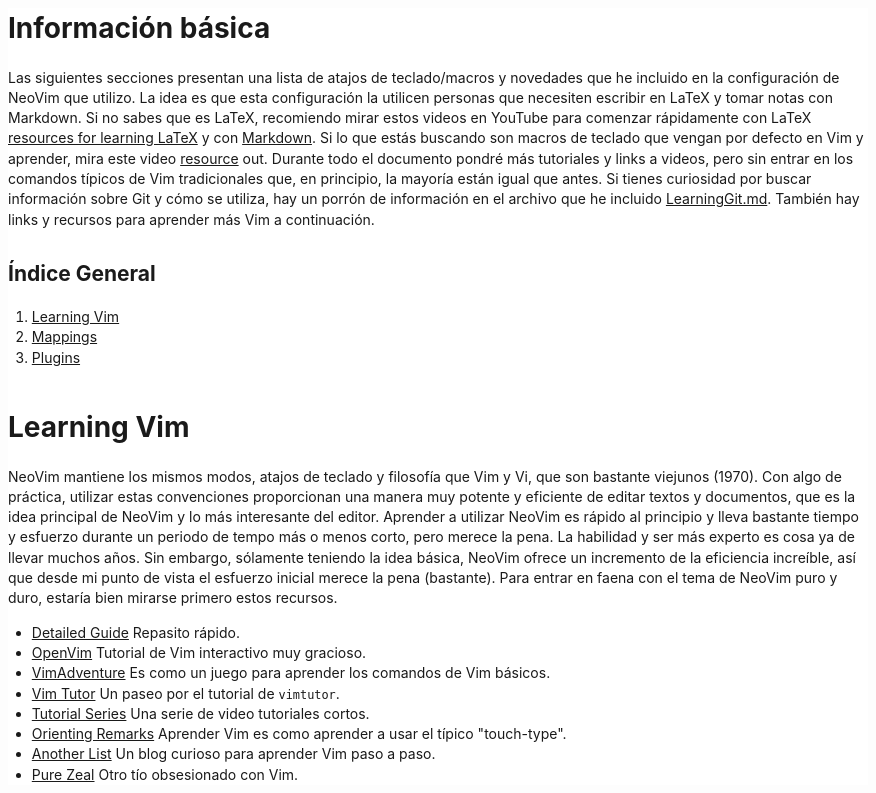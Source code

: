 # Información básica

Las siguientes secciones presentan una lista de atajos de teclado/macros y novedades que he incluido en la configuración de NeoVim que utilizo.
La idea es que esta configuración la utilicen personas que necesiten escribir en LaTeX y tomar notas con Markdown. Si no sabes que es LaTeX, recomiendo mirar estos videos en YouTube para comenzar rápidamente con LaTeX [resources for learning LaTeX](https://www.youtube.com/watch?v=VhmkLrOjLsw) y con [Markdown](https://www.youtube.com/watch?v=hpAJMSS8pvs&t=574s).
Si lo que estás buscando son macros de teclado que vengan por defecto en Vim y aprender, mira este video [resource](https://vim.rtorr.com) out.
Durante todo el documento pondré más tutoriales y links a videos, pero sin entrar en los comandos típicos de Vim tradicionales que, en principio, la mayoría están igual que antes.
Si tienes curiosidad por buscar información sobre Git y cómo se utiliza, hay un porrón de información en el archivo que he incluido [LearningGit.md](https://github.com/benbrastmckie/.config/blob/master/LearningGit.md).
También hay links y recursos para aprender más Vim a continuación.

## Índice General

1. [Learning Vim](#Learning-Vim)
2. [Mappings](#Mappings)
3. [Plugins](#Plugins)

# Learning Vim

NeoVim mantiene los mismos modos, atajos de teclado y filosofía que Vim y Vi, que son bastante viejunos (1970).
Con algo de práctica, utilizar estas convenciones proporcionan una manera muy potente y eficiente de editar textos y documentos, que es la idea principal de NeoVim y lo más interesante del editor.
Aprender a utilizar NeoVim es rápido al principio y lleva bastante tiempo y esfuerzo durante un periodo de tempo más o menos corto, pero merece la pena. La habilidad y ser más experto es cosa ya de llevar muchos años.
Sin embargo, sólamente teniendo la idea básica, NeoVim ofrece un incremento de la eficiencia increíble, así que desde mi punto de vista el esfuerzo inicial merece la pena (bastante).
Para entrar en faena con el tema de NeoVim puro y duro, estaría bien mirarse primero estos recursos.

- [Detailed Guide](https://danielmiessler.com/study/vim/) Repasito rápido.
- [OpenVim](https://www.openvim.com/) Tutorial de Vim interactivo muy gracioso.
- [VimAdventure](https://vim-adventures.com/) Es como un juego para aprender los comandos de Vim básicos.
- [Vim Tutor](https://www.youtube.com/watch?v=d8XtNXutVto) Un paseo por el tutorial de `vimtutor`.
- [Tutorial Series](https://www.youtube.com/watch?v=H3o4l4GVLW0&t=1s) Una serie de video tutoriales cortos.
- [Orienting Remarks](http://www.viemu.com/a-why-vi-vim.html) Aprender Vim es como aprender a usar el típico "touch-type".
- [Another List](https://blog.joren.ga/tools/vim-learning-steps) Un blog curioso para aprender Vim paso a paso.
- [Pure Zeal](https://thevaluable.dev/vim-adept/) Otro tío obsesionado con Vim.
